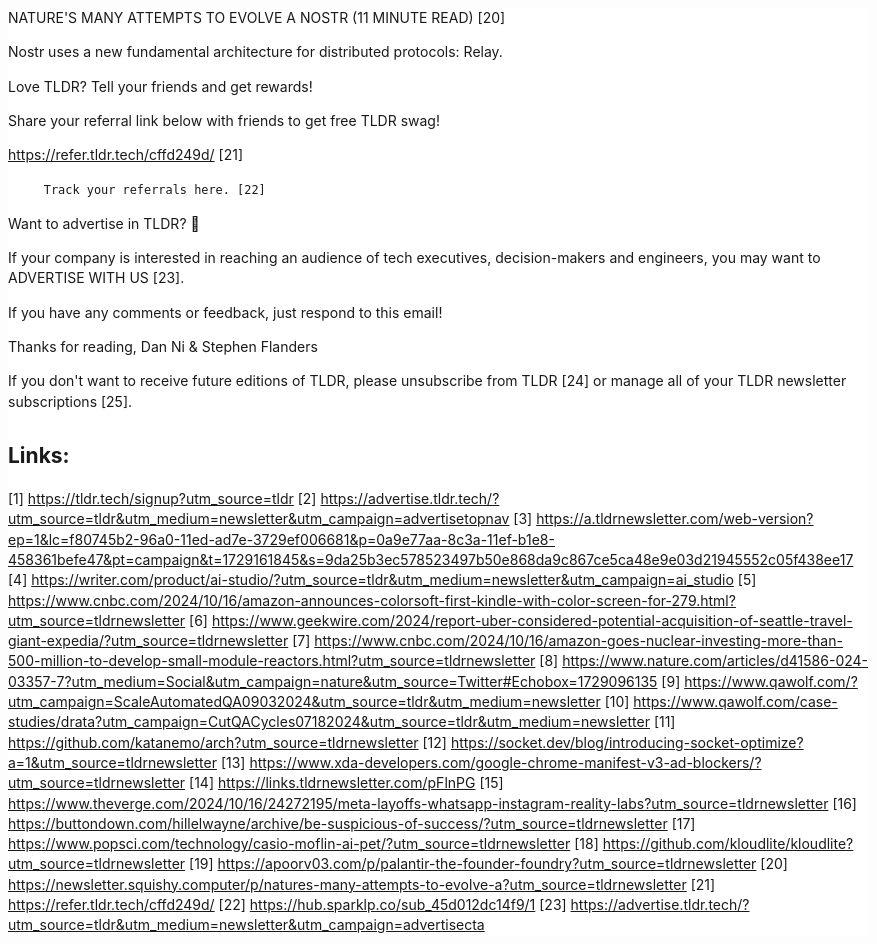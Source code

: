  NATURE'S MANY ATTEMPTS TO EVOLVE A NOSTR (11 MINUTE READ) [20] 

 Nostr uses a new fundamental architecture for distributed protocols:
Relay. 

Love TLDR? Tell your friends and get rewards!

 Share your referral link below with friends to get free TLDR swag! 

 https://refer.tldr.tech/cffd249d/ [21] 

		 Track your referrals here. [22] 

Want to advertise in TLDR? 📰

 If your company is interested in reaching an audience of tech
executives, decision-makers and engineers, you may want to ADVERTISE
WITH US [23]. 

 If you have any comments or feedback, just respond to this email! 

Thanks for reading, 
Dan Ni & Stephen Flanders 

If you don't want to receive future editions of TLDR, please
unsubscribe from TLDR [24] or manage all of your TLDR newsletter
subscriptions [25]. 

 

Links:
------
[1] https://tldr.tech/signup?utm_source=tldr
[2] https://advertise.tldr.tech/?utm_source=tldr&utm_medium=newsletter&utm_campaign=advertisetopnav
[3] https://a.tldrnewsletter.com/web-version?ep=1&lc=f80745b2-96a0-11ed-ad7e-3729ef006681&p=0a9e77aa-8c3a-11ef-b1e8-458361befe47&pt=campaign&t=1729161845&s=9da25b3ec578523497b50e868da9c867ce5ca48e9e03d21945552c05f438ee17
[4] https://writer.com/product/ai-studio/?utm_source=tldr&utm_medium=newsletter&utm_campaign=ai_studio
[5] https://www.cnbc.com/2024/10/16/amazon-announces-colorsoft-first-kindle-with-color-screen-for-279.html?utm_source=tldrnewsletter
[6] https://www.geekwire.com/2024/report-uber-considered-potential-acquisition-of-seattle-travel-giant-expedia/?utm_source=tldrnewsletter
[7] https://www.cnbc.com/2024/10/16/amazon-goes-nuclear-investing-more-than-500-million-to-develop-small-module-reactors.html?utm_source=tldrnewsletter
[8] https://www.nature.com/articles/d41586-024-03357-7?utm_medium=Social&utm_campaign=nature&utm_source=Twitter#Echobox=1729096135
[9] https://www.qawolf.com/?utm_campaign=ScaleAutomatedQA09032024&utm_source=tldr&utm_medium=newsletter
[10] https://www.qawolf.com/case-studies/drata?utm_campaign=CutQACycles07182024&utm_source=tldr&utm_medium=newsletter
[11] https://github.com/katanemo/arch?utm_source=tldrnewsletter
[12] https://socket.dev/blog/introducing-socket-optimize?a=1&utm_source=tldrnewsletter
[13] https://www.xda-developers.com/google-chrome-manifest-v3-ad-blockers/?utm_source=tldrnewsletter
[14] https://links.tldrnewsletter.com/pFlnPG
[15] https://www.theverge.com/2024/10/16/24272195/meta-layoffs-whatsapp-instagram-reality-labs?utm_source=tldrnewsletter
[16] https://buttondown.com/hillelwayne/archive/be-suspicious-of-success/?utm_source=tldrnewsletter
[17] https://www.popsci.com/technology/casio-moflin-ai-pet/?utm_source=tldrnewsletter
[18] https://github.com/kloudlite/kloudlite?utm_source=tldrnewsletter
[19] https://apoorv03.com/p/palantir-the-founder-foundry?utm_source=tldrnewsletter
[20] https://newsletter.squishy.computer/p/natures-many-attempts-to-evolve-a?utm_source=tldrnewsletter
[21] https://refer.tldr.tech/cffd249d/
[22] https://hub.sparklp.co/sub_45d012dc14f9/1
[23] https://advertise.tldr.tech/?utm_source=tldr&utm_medium=newsletter&utm_campaign=advertisecta